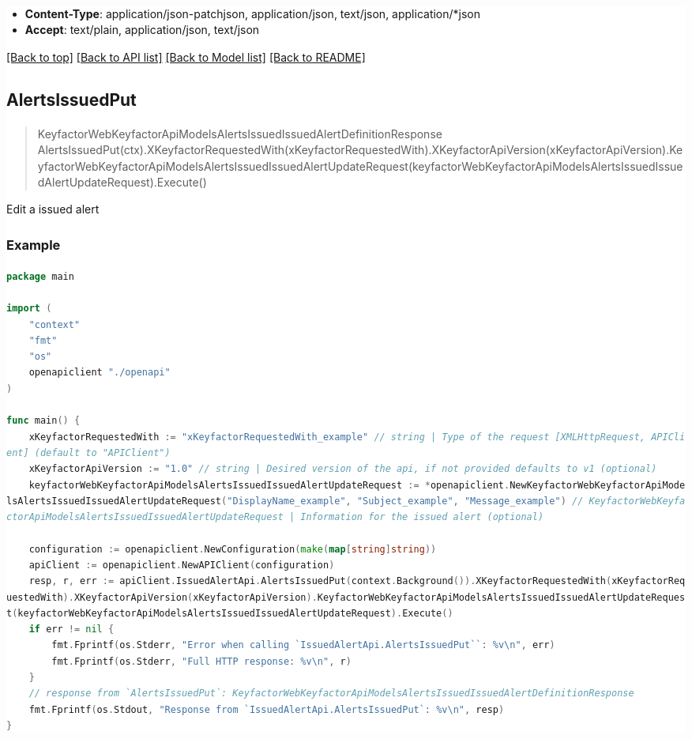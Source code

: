 - **Content-Type**: application/json-patchjson, application/json, text/json, application/*json
- **Accept**: text/plain, application/json, text/json

[[Back to top]](#) [[Back to API list]](../README.md#documentation-for-api-endpoints)
[[Back to Model list]](../README.md#documentation-for-models)
[[Back to README]](../README.md)


## AlertsIssuedPut

> KeyfactorWebKeyfactorApiModelsAlertsIssuedIssuedAlertDefinitionResponse AlertsIssuedPut(ctx).XKeyfactorRequestedWith(xKeyfactorRequestedWith).XKeyfactorApiVersion(xKeyfactorApiVersion).KeyfactorWebKeyfactorApiModelsAlertsIssuedIssuedAlertUpdateRequest(keyfactorWebKeyfactorApiModelsAlertsIssuedIssuedAlertUpdateRequest).Execute()

Edit a issued alert

### Example

```go
package main

import (
    "context"
    "fmt"
    "os"
    openapiclient "./openapi"
)

func main() {
    xKeyfactorRequestedWith := "xKeyfactorRequestedWith_example" // string | Type of the request [XMLHttpRequest, APIClient] (default to "APIClient")
    xKeyfactorApiVersion := "1.0" // string | Desired version of the api, if not provided defaults to v1 (optional)
    keyfactorWebKeyfactorApiModelsAlertsIssuedIssuedAlertUpdateRequest := *openapiclient.NewKeyfactorWebKeyfactorApiModelsAlertsIssuedIssuedAlertUpdateRequest("DisplayName_example", "Subject_example", "Message_example") // KeyfactorWebKeyfactorApiModelsAlertsIssuedIssuedAlertUpdateRequest | Information for the issued alert (optional)

    configuration := openapiclient.NewConfiguration(make(map[string]string))
    apiClient := openapiclient.NewAPIClient(configuration)
    resp, r, err := apiClient.IssuedAlertApi.AlertsIssuedPut(context.Background()).XKeyfactorRequestedWith(xKeyfactorRequestedWith).XKeyfactorApiVersion(xKeyfactorApiVersion).KeyfactorWebKeyfactorApiModelsAlertsIssuedIssuedAlertUpdateRequest(keyfactorWebKeyfactorApiModelsAlertsIssuedIssuedAlertUpdateRequest).Execute()
    if err != nil {
        fmt.Fprintf(os.Stderr, "Error when calling `IssuedAlertApi.AlertsIssuedPut``: %v\n", err)
        fmt.Fprintf(os.Stderr, "Full HTTP response: %v\n", r)
    }
    // response from `AlertsIssuedPut`: KeyfactorWebKeyfactorApiModelsAlertsIssuedIssuedAlertDefinitionResponse
    fmt.Fprintf(os.Stdout, "Response from `IssuedAlertApi.AlertsIssuedPut`: %v\n", resp)
}
```
